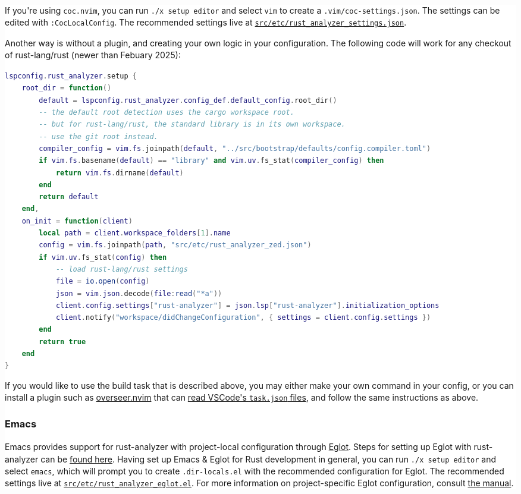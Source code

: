 If you're using `coc.nvim`, you can run `./x setup editor` and select `vim` to
create a `.vim/coc-settings.json`. The settings can be edited with
`:CocLocalConfig`. The recommended settings live at
[`src/etc/rust_analyzer_settings.json`].

Another way is without a plugin, and creating your own logic in your
configuration. The following code will work for any checkout of rust-lang/rust (newer than Febuary 2025):

```lua
lspconfig.rust_analyzer.setup {
    root_dir = function()
        default = lspconfig.rust_analyzer.config_def.default_config.root_dir()
        -- the default root detection uses the cargo workspace root.
        -- but for rust-lang/rust, the standard library is in its own workspace.
        -- use the git root instead.
        compiler_config = vim.fs.joinpath(default, "../src/bootstrap/defaults/config.compiler.toml")
        if vim.fs.basename(default) == "library" and vim.uv.fs_stat(compiler_config) then
            return vim.fs.dirname(default)
        end
        return default
    end,
    on_init = function(client)
        local path = client.workspace_folders[1].name
        config = vim.fs.joinpath(path, "src/etc/rust_analyzer_zed.json")
        if vim.uv.fs_stat(config) then
            -- load rust-lang/rust settings
            file = io.open(config)
            json = vim.json.decode(file:read("*a"))
            client.config.settings["rust-analyzer"] = json.lsp["rust-analyzer"].initialization_options
            client.notify("workspace/didChangeConfiguration", { settings = client.config.settings })
        end
        return true
    end
}
```

If you would like to use the build task that is described above, you may either
make your own command in your config, or you can install a plugin such as
[overseer.nvim](https://github.com/stevearc/overseer.nvim) that can [read
VSCode's `task.json`
files](https://github.com/stevearc/overseer.nvim/blob/master/doc/guides.md#vs-code-tasks),
and follow the same instructions as above.

### Emacs

Emacs provides support for rust-analyzer with project-local configuration
through [Eglot](https://www.gnu.org/software/emacs/manual/html_node/eglot/).
Steps for setting up Eglot with rust-analyzer can be [found
here](https://rust-analyzer.github.io/manual.html#eglot).
Having set up Emacs & Eglot for Rust development in general, you can run
`./x setup editor` and select `emacs`, which will prompt you to create
`.dir-locals.el` with the recommended configuration for Eglot.
The recommended settings live at [`src/etc/rust_analyzer_eglot.el`].
For more information on project-specific Eglot configuration, consult [the
manual](https://www.gnu.org/software/emacs/manual/html_node/eglot/Project_002dspecific-configuration.html).


[Build Task]: https://code.visualstudio.com/docs/editor/tasks
[installing a nightly toolchain]: https://rust-lang.github.io/rustup/concepts/channels.html?highlight=nightl#working-with-nightly-rust
[setup a worktree for]: ./suggested.md#working-on-multiple-branches-at-the-same-time
[the section on vscode]: suggested.md#configuring-rust-analyzer-for-rustc
[the section on rustup]: how-to-build-and-run.md?highlight=rustup#creating-a-rustup-toolchain
[documented previously]: ./how-to-build-and-run.md#building-the-compiler
[worktrees]: https://git-scm.com/docs/git-worktree
[`src/etc/rust_analyzer_settings.json`]: https://github.com/rust-lang/rust/blob/master/src/etc/rust_analyzer_settings.json
[`src/etc/rust_analyzer_eglot.el`]: https://github.com/rust-lang/rust/blob/master/src/etc/rust_analyzer_eglot.el
[`src/etc/rust_analyzer_helix.toml`]: https://github.com/rust-lang/rust/blob/master/src/etc/rust_analyzer_helix.toml
[`src/etc/pre-push.sh`]: https://github.com/rust-lang/rust/blob/master/src/etc/pre-push.sh